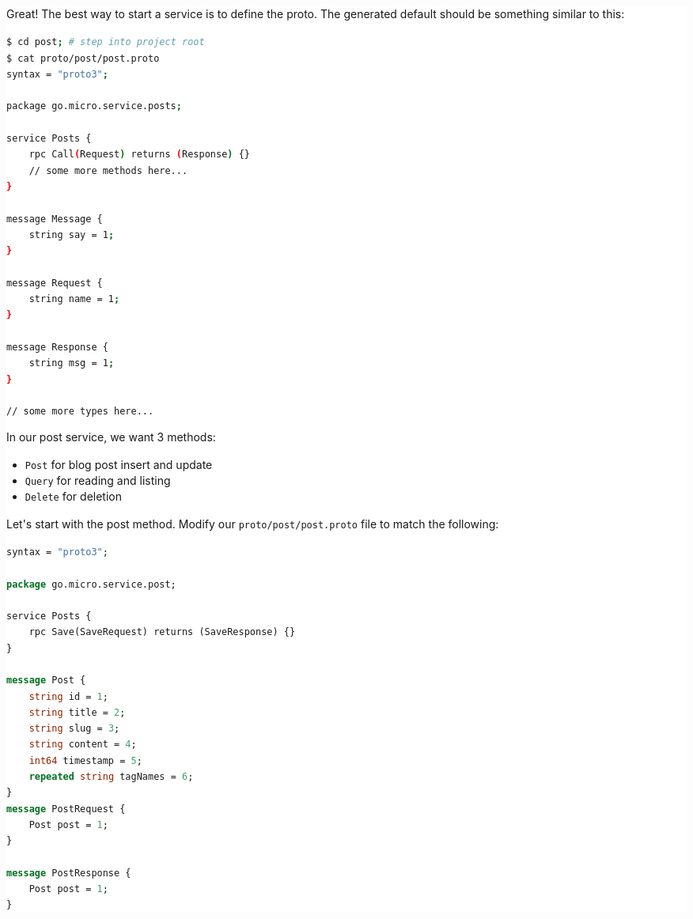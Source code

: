 Great! The best way to start a service is to define the proto. The generated default should be something similar to this:

```sh
$ cd post; # step into project root
$ cat proto/post/post.proto 
syntax = "proto3";

package go.micro.service.posts;

service Posts {
	rpc Call(Request) returns (Response) {}
    // some more methods here...
}

message Message {
	string say = 1;
}

message Request {
	string name = 1;
}

message Response {
	string msg = 1;
}

// some more types here...
```

In our post service, we want 3 methods:
- `Post` for blog post insert and update
- `Query` for reading and listing
- `Delete` for deletion

Let's start with the post method. Modify our `proto/post/post.proto` file to match the following:

<a name="posts-proto"></a>
```proto
syntax = "proto3";

package go.micro.service.post;

service Posts {
	rpc Save(SaveRequest) returns (SaveResponse) {}
}

message Post {
	string id = 1;
	string title = 2;
	string slug = 3;
	string content = 4;
	int64 timestamp = 5;
	repeated string tagNames = 6;
}
message PostRequest {
	Post post = 1;
}

message PostResponse {
	Post post = 1;
}
```
